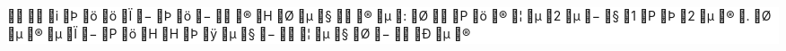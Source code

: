 

i
Þ
ö
ö
Ï
−
Þ
ö
−

®
H
Ø
µ
§

®
µ
:
Ø

P
ö
®
¦
µ
2
µ
−
§
1
P
Þ
2
µ
®
.
Ø
µ
®
µ
Ï
−
P
ö
H
H
Þ
ÿ
µ
§
−

¦
µ
§
Ø
−

Ð
µ
®